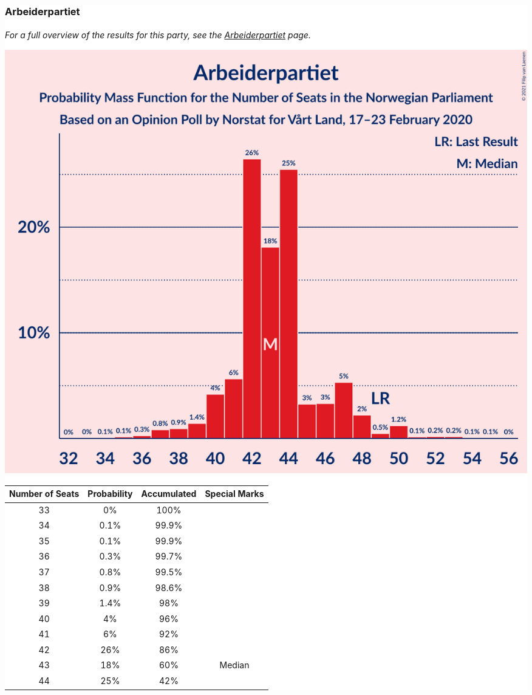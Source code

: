 ### Arbeiderpartiet

*For a full overview of the results for this party, see the [Arbeiderpartiet](party-arbeiderpartiet.html) page.*

![Graph with seats probability mass function not yet produced](2020-02-23-Norstat-seats-pmf-arbeiderpartiet.png "Seats Probability Mass Function")

| Number of Seats | Probability | Accumulated | Special Marks |
|:---------------:|:-----------:|:-----------:|:-------------:|
| 33 | 0% | 100% |  |
| 34 | 0.1% | 99.9% |  |
| 35 | 0.1% | 99.9% |  |
| 36 | 0.3% | 99.7% |  |
| 37 | 0.8% | 99.5% |  |
| 38 | 0.9% | 98.6% |  |
| 39 | 1.4% | 98% |  |
| 40 | 4% | 96% |  |
| 41 | 6% | 92% |  |
| 42 | 26% | 86% |  |
| 43 | 18% | 60% | Median |
| 44 | 25% | 42% |  |